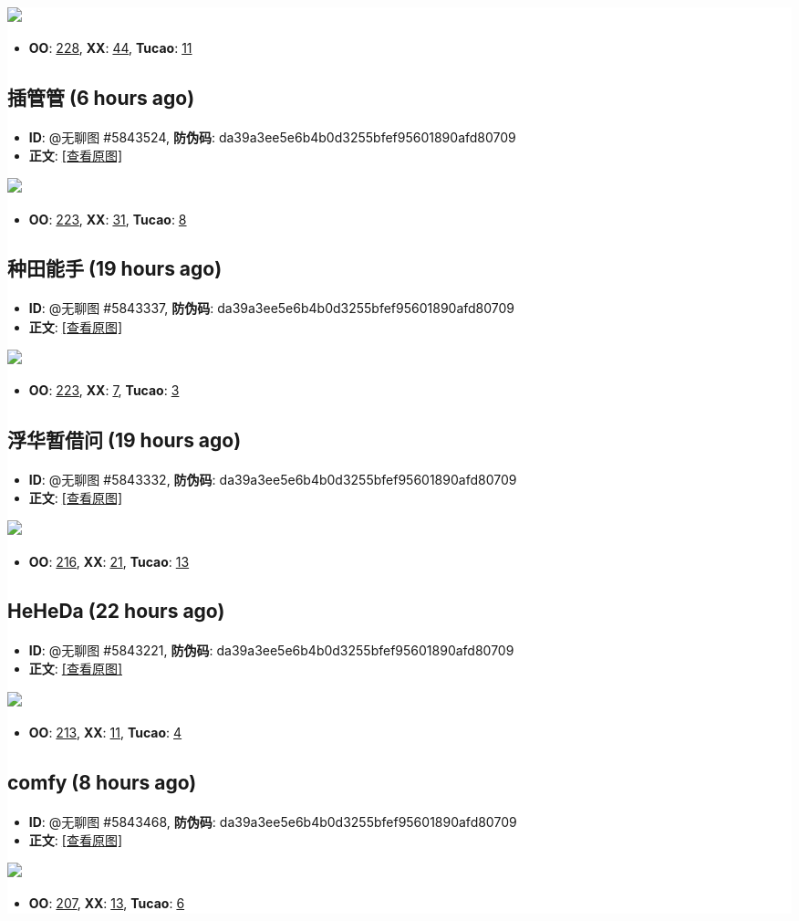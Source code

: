 ![](https://img.toto.im/mw600/008HL3Tkly1hy33hlaf8oj30wr1z0dua.jpg)
- **OO**: [228](https://jandan.net/t/5843294#tucao-like), **XX**: [44](https://jandan.net/t/5843294#tucao-unlike), **Tucao**: [11](https://jandan.net/t/5843294#tucao-list)

## 插管管 (6 hours ago) 

- **ID**: @无聊图 #5843524, **防伪码**: da39a3ee5e6b4b0d3255bfef95601890afd80709
- **正文**: [[查看原图]](//img.toto.im/large/008HL3Tkly1hy3swbwwz3j30xs22owjf.jpg)  

![](https://img.toto.im/mw600/008HL3Tkly1hy3swbwwz3j30xs22owjf.jpg)
- **OO**: [223](https://jandan.net/t/5843524#tucao-like), **XX**: [31](https://jandan.net/t/5843524#tucao-unlike), **Tucao**: [8](https://jandan.net/t/5843524#tucao-list)

## 种田能手 (19 hours ago) 

- **ID**: @无聊图 #5843337, **防伪码**: da39a3ee5e6b4b0d3255bfef95601890afd80709
- **正文**: [[查看原图]](//img.toto.im/large/008HL3Tkly1hy3607fp19j30tr0zkjur.jpg)  

![](https://img.toto.im/mw600/008HL3Tkly1hy3607fp19j30tr0zkjur.jpg)
- **OO**: [223](https://jandan.net/t/5843337#tucao-like), **XX**: [7](https://jandan.net/t/5843337#tucao-unlike), **Tucao**: [3](https://jandan.net/t/5843337#tucao-list)

## 浮华暂借问 (19 hours ago) 

- **ID**: @无聊图 #5843332, **防伪码**: da39a3ee5e6b4b0d3255bfef95601890afd80709
- **正文**: [[查看原图]](//img.toto.im/large/008HL3Tkly1hy360eotxfj31o02cs7wh.jpg)  

![](https://img.toto.im/mw600/008HL3Tkly1hy360eotxfj31o02cs7wh.jpg)
- **OO**: [216](https://jandan.net/t/5843332#tucao-like), **XX**: [21](https://jandan.net/t/5843332#tucao-unlike), **Tucao**: [13](https://jandan.net/t/5843332#tucao-list)

## HeHeDa (22 hours ago) 

- **ID**: @无聊图 #5843221, **防伪码**: da39a3ee5e6b4b0d3255bfef95601890afd80709
- **正文**: [[查看原图]](//img.toto.im/large/008HL3Tkly1hy30jwh27gj30om198ae8.jpg)  

![](https://img.toto.im/mw600/008HL3Tkly1hy30jwh27gj30om198ae8.jpg)
- **OO**: [213](https://jandan.net/t/5843221#tucao-like), **XX**: [11](https://jandan.net/t/5843221#tucao-unlike), **Tucao**: [4](https://jandan.net/t/5843221#tucao-list)

## comfy (8 hours ago) 

- **ID**: @无聊图 #5843468, **防伪码**: da39a3ee5e6b4b0d3255bfef95601890afd80709
- **正文**: [[查看原图]](//img.toto.im/large/738d919cgy1hy1h38r6knj20m20i9tap.jpg)  

![](https://img.toto.im/mw600/738d919cgy1hy1h38r6knj20m20i9tap.jpg)
- **OO**: [207](https://jandan.net/t/5843468#tucao-like), **XX**: [13](https://jandan.net/t/5843468#tucao-unlike), **Tucao**: [6](https://jandan.net/t/5843468#tucao-list)
